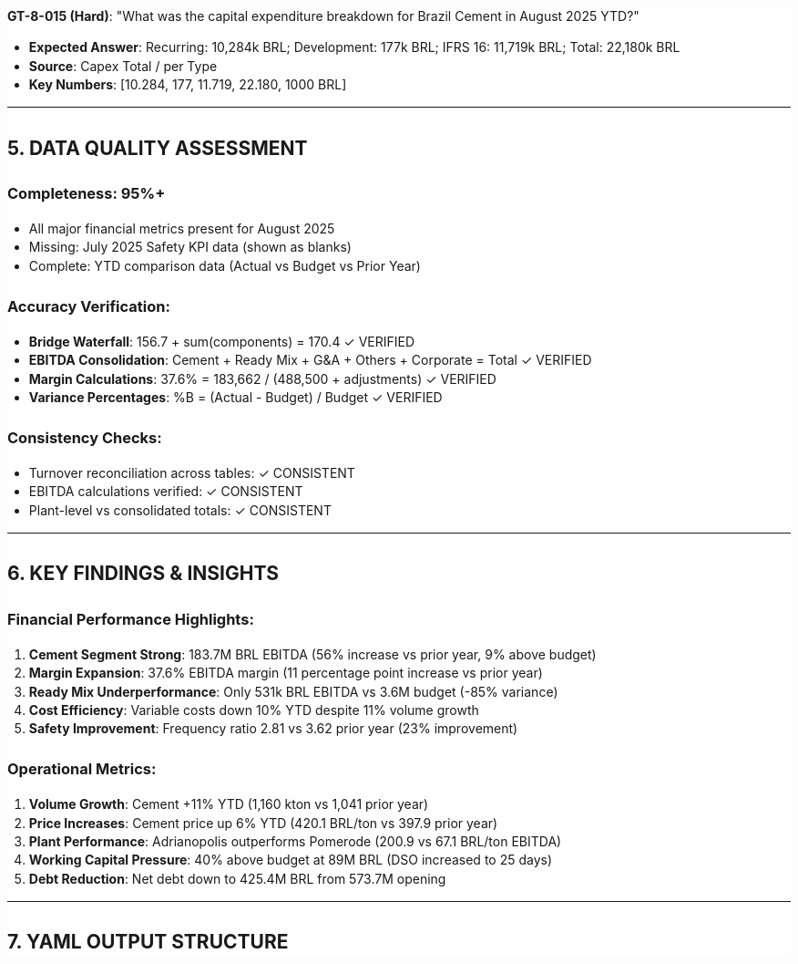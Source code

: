 **GT-8-015 (Hard)**: "What was the capital expenditure breakdown for Brazil Cement in August 2025 YTD?"
- **Expected Answer**: Recurring: 10,284k BRL; Development: 177k BRL; IFRS 16: 11,719k BRL; Total: 22,180k BRL
- **Source**: Capex Total / per Type
- **Key Numbers**: [10.284, 177, 11.719, 22.180, 1000 BRL]

---

## 5. DATA QUALITY ASSESSMENT

### Completeness: 95%+
- All major financial metrics present for August 2025
- Missing: July 2025 Safety KPI data (shown as blanks)
- Complete: YTD comparison data (Actual vs Budget vs Prior Year)

### Accuracy Verification:
- **Bridge Waterfall**: 156.7 + sum(components) = 170.4 ✓ VERIFIED
- **EBITDA Consolidation**: Cement + Ready Mix + G&A + Others + Corporate = Total ✓ VERIFIED
- **Margin Calculations**: 37.6% = 183,662 / (488,500 + adjustments) ✓ VERIFIED
- **Variance Percentages**: %B = (Actual - Budget) / Budget ✓ VERIFIED

### Consistency Checks:
- Turnover reconciliation across tables: ✓ CONSISTENT
- EBITDA calculations verified: ✓ CONSISTENT
- Plant-level vs consolidated totals: ✓ CONSISTENT

---

## 6. KEY FINDINGS & INSIGHTS

### Financial Performance Highlights:
1. **Cement Segment Strong**: 183.7M BRL EBITDA (56% increase vs prior year, 9% above budget)
2. **Margin Expansion**: 37.6% EBITDA margin (11 percentage point increase vs prior year)
3. **Ready Mix Underperformance**: Only 531k BRL EBITDA vs 3.6M budget (-85% variance)
4. **Cost Efficiency**: Variable costs down 10% YTD despite 11% volume growth
5. **Safety Improvement**: Frequency ratio 2.81 vs 3.62 prior year (23% improvement)

### Operational Metrics:
1. **Volume Growth**: Cement +11% YTD (1,160 kton vs 1,041 prior year)
2. **Price Increases**: Cement price up 6% YTD (420.1 BRL/ton vs 397.9 prior year)
3. **Plant Performance**: Adrianopolis outperforms Pomerode (200.9 vs 67.1 BRL/ton EBITDA)
4. **Working Capital Pressure**: 40% above budget at 89M BRL (DSO increased to 25 days)
5. **Debt Reduction**: Net debt down to 425.4M BRL from 573.7M opening

---

## 7. YAML OUTPUT STRUCTURE
